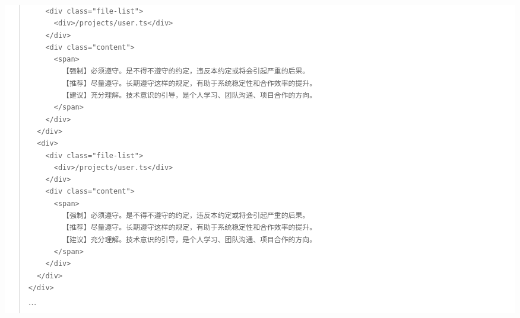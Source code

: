 >         <div class="file-list">
>           <div>/projects/user.ts</div>
>         </div>
>         <div class="content">
>           <span>
>             【强制】必须遵守。是不得不遵守的约定，违反本约定或将会引起严重的后果。
>             【推荐】尽量遵守。长期遵守这样的规定，有助于系统稳定性和合作效率的提升。
>             【建议】充分理解。技术意识的引导，是个人学习、团队沟通、项目合作的方向。
>           </span>
>         </div>
>       </div>
>       <div>
>         <div class="file-list">
>           <div>/projects/user.ts</div>
>         </div>
>         <div class="content">
>           <span>
>             【强制】必须遵守。是不得不遵守的约定，违反本约定或将会引起严重的后果。
>             【推荐】尽量遵守。长期遵守这样的规定，有助于系统稳定性和合作效率的提升。
>             【建议】充分理解。技术意识的引导，是个人学习、团队沟通、项目合作的方向。
>           </span>
>         </div>
>       </div>
>     </div>
>   </body>
> </html>
> ```
>
> 